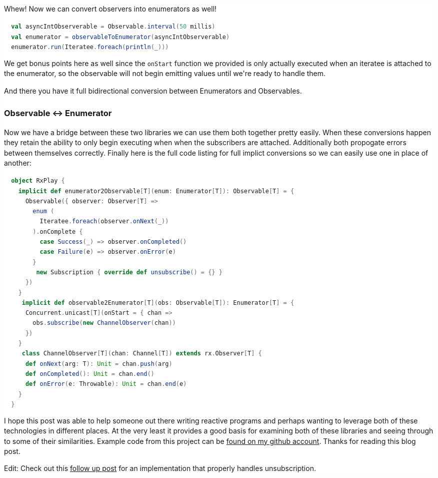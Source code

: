 Whew! Now we can convert observers into enumerators as well!

```scala
  val asyncIntObserverable = Observable.interval(50 millis)
  val enumerator = observableToEnumerator(asyncIntObserverable)
  enumerator.run(Iteratee.foreach(println(_)))
```

We get bonus points here as well since the ```onStart``` function we provided is only actually executed when an iteratee is attached to the enumerator, so the observable will not begin emitting values until we're ready to handle them.

And there you have it full bidirectional conversion between Enumerators and Observables. 

### Observable <-> Enumerator

Now we have a bridge between these two libraries we can use them both together pretty easily. When these conversions happen they retain the ability to only begin executing when when the subscribers are attached. Additionally both propogate errors between themselves correctly. Finally here is the full code listing for full implict conversions so we can easily use one in place of another:

```scala
  object RxPlay {
    implicit def enumerator2Observable[T](enum: Enumerator[T]): Observable[T] = {
      Observable({ observer: Observer[T] =>
        enum (
          Iteratee.foreach(observer.onNext(_))
        ).onComplete {
          case Success(_) => observer.onCompleted()
          case Failure(e) => observer.onError(e)
        }
         new Subscription { override def unsubscribe() = {} }
      })
    }
     implicit def observable2Enumerator[T](obs: Observable[T]): Enumerator[T] = {
      Concurrent.unicast[T](onStart = { chan =>
        obs.subscribe(new ChannelObserver(chan))
      })
    }
     class ChannelObserver[T](chan: Channel[T]) extends rx.Observer[T] {
      def onNext(arg: T): Unit = chan.push(arg)
      def onCompleted(): Unit = chan.end()
      def onError(e: Throwable): Unit = chan.end(e)
    }
  }
```

I hope this post was able to help someone out there writing reactive programs and perhaps wanting to leverage both of these technologies in different places. At the very least it provides a good basis for examining both of these libraries and seeing through to some of their similarities. Example code from this project can be [found on my github account](https://github.com/gilbertw1/rxplay-example). Thanks for reading this blog post.

Edit: Check out this [follow up post](http://bryangilbert.com/code/2013/11/03/rx-the-importance-of-honoring-unsubscribe/) for an implementation that properly handles unsubscription.